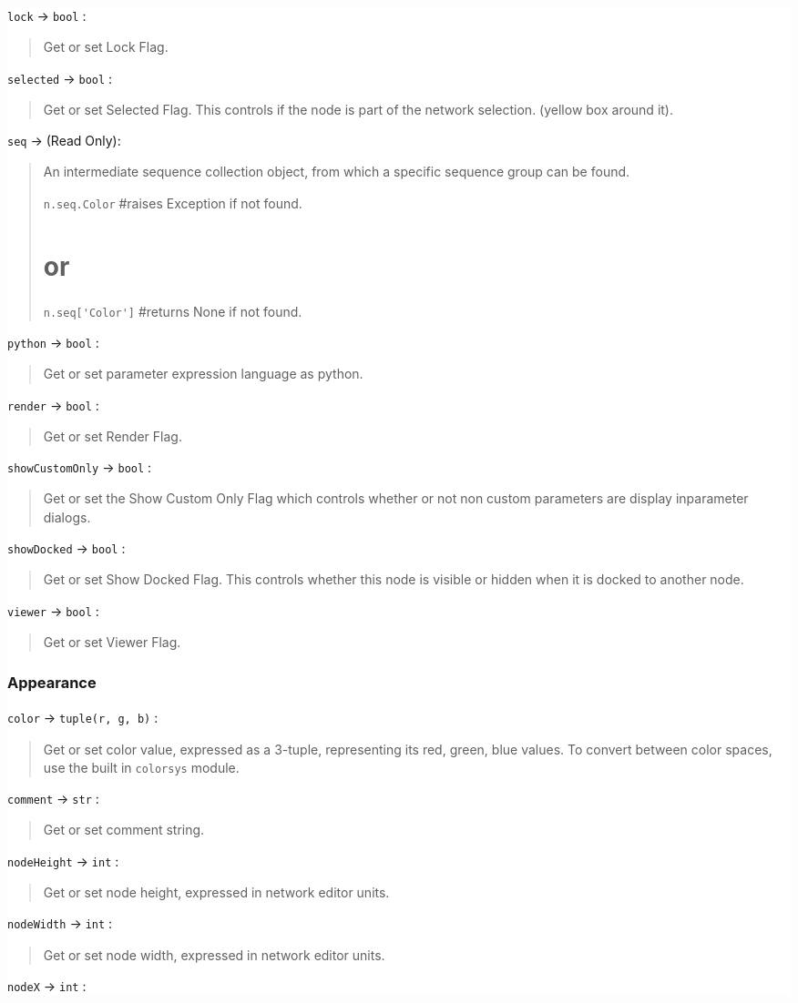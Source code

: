 `lock` → `bool` :

> Get or set Lock Flag.

`selected` → `bool` :

> Get or set Selected Flag. This controls if the node is part of the network selection. (yellow box around it).

`seq` → (Read Only):

> An intermediate sequence collection object, from which a specific sequence group can be found.
>
> `n.seq.Color` #raises Exception if not found.
>
> # or
>
> `n.seq['Color']` #returns None if not found.

`python` → `bool` :

> Get or set parameter expression language as python.

`render` → `bool` :

> Get or set Render Flag.

`showCustomOnly` → `bool` :

> Get or set the Show Custom Only Flag which controls whether or not non custom parameters are display inparameter dialogs.

`showDocked` → `bool` :

> Get or set Show Docked Flag. This controls whether this node is visible or hidden when it is docked to another node.

`viewer` → `bool` :

> Get or set Viewer Flag.

### Appearance

`color` → `tuple(r, g, b)` :

> Get or set color value, expressed as a 3-tuple, representing its red, green, blue values. To convert between color spaces, use the built in `colorsys` module.

`comment` → `str` :

> Get or set comment string.

`nodeHeight` → `int` :

> Get or set node height, expressed in network editor units.

`nodeWidth` → `int` :

> Get or set node width, expressed in network editor units.

`nodeX` → `int` :
